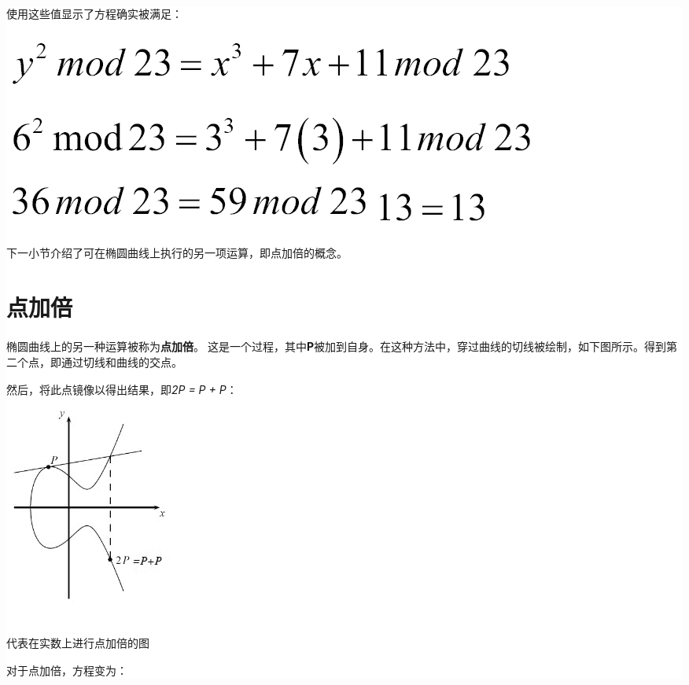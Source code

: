 使用这些值显示了方程确实被满足：

*![](img/09541fff-46ad-41df-9dc5-858c75b94bc1.jpg)*

![](img/6ee629ef-d851-49e4-8441-29013653a08f.jpg)![](img/ef8e215b-33f5-46e8-bbaa-79c3c75b24df.jpg)![](img/cf17b893-4c7b-46ff-98c6-4913e2ad6db5.jpg)

下一小节介绍了可在椭圆曲线上执行的另一项运算，即点加倍的概念。

# 点加倍

椭圆曲线上的另一种运算被称为**点加倍**。 这是一个过程，其中**P**被加到自身。在这种方法中，穿过曲线的切线被绘制，如下图所示。得到第二个点，即通过切线和曲线的交点。

然后，将此点镜像以得出结果，即*2P = P + P*：

![](img/f655f36c-e056-40fa-ae7d-b4ee18d8b88d.jpg)

代表在实数上进行点加倍的图

对于点加倍，方程变为：
